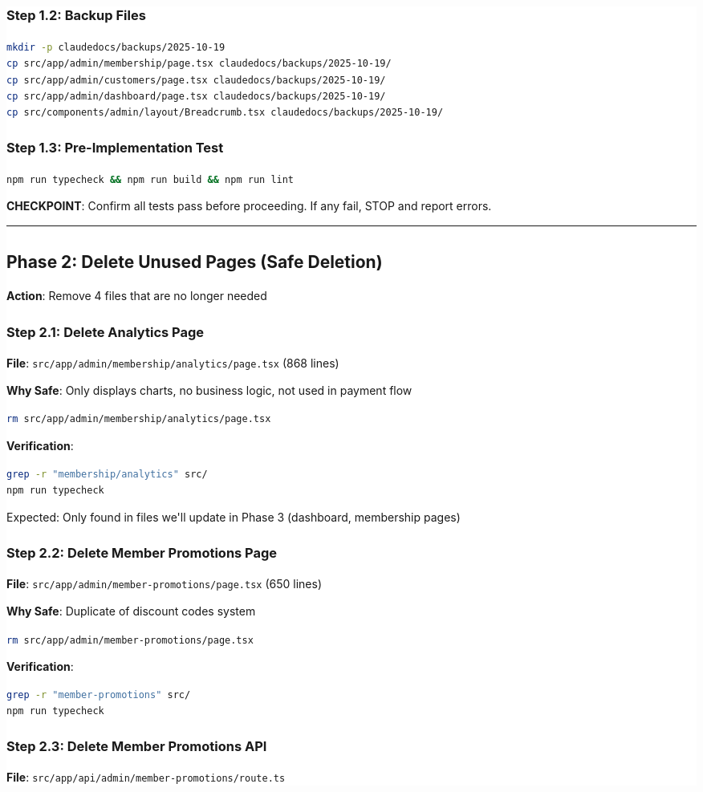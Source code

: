 ### Step 1.2: Backup Files
```bash
mkdir -p claudedocs/backups/2025-10-19
cp src/app/admin/membership/page.tsx claudedocs/backups/2025-10-19/
cp src/app/admin/customers/page.tsx claudedocs/backups/2025-10-19/
cp src/app/admin/dashboard/page.tsx claudedocs/backups/2025-10-19/
cp src/components/admin/layout/Breadcrumb.tsx claudedocs/backups/2025-10-19/
```

### Step 1.3: Pre-Implementation Test
```bash
npm run typecheck && npm run build && npm run lint
```

**CHECKPOINT**: Confirm all tests pass before proceeding. If any fail, STOP and report errors.

---

## Phase 2: Delete Unused Pages (Safe Deletion)

**Action**: Remove 4 files that are no longer needed

### Step 2.1: Delete Analytics Page
**File**: `src/app/admin/membership/analytics/page.tsx` (868 lines)

**Why Safe**: Only displays charts, no business logic, not used in payment flow

```bash
rm src/app/admin/membership/analytics/page.tsx
```

**Verification**:
```bash
grep -r "membership/analytics" src/
npm run typecheck
```

Expected: Only found in files we'll update in Phase 3 (dashboard, membership pages)

### Step 2.2: Delete Member Promotions Page
**File**: `src/app/admin/member-promotions/page.tsx` (650 lines)

**Why Safe**: Duplicate of discount codes system

```bash
rm src/app/admin/member-promotions/page.tsx
```

**Verification**:
```bash
grep -r "member-promotions" src/
npm run typecheck
```

### Step 2.3: Delete Member Promotions API
**File**: `src/app/api/admin/member-promotions/route.ts`
